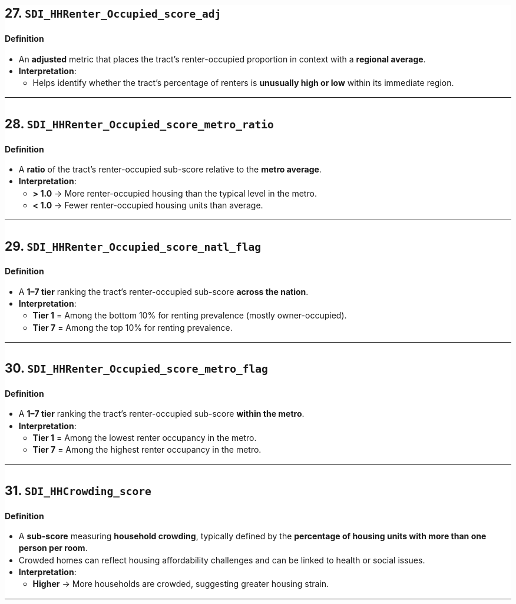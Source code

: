 
## 27. **`SDI_HHRenter_Occupied_score_adj`**
**Definition**  
- An **adjusted** metric that places the tract’s renter-occupied proportion in context with a **regional average**.  
- **Interpretation**:  
  - Helps identify whether the tract’s percentage of renters is **unusually high or low** within its immediate region.

---

## 28. **`SDI_HHRenter_Occupied_score_metro_ratio`**
**Definition**  
- A **ratio** of the tract’s renter-occupied sub-score relative to the **metro average**.  
- **Interpretation**:  
  - **> 1.0** → More renter-occupied housing than the typical level in the metro.  
  - **< 1.0** → Fewer renter-occupied housing units than average.

---

## 29. **`SDI_HHRenter_Occupied_score_natl_flag`**
**Definition**  
- A **1–7 tier** ranking the tract’s renter-occupied sub-score **across the nation**.  
- **Interpretation**:  
  - **Tier 1** = Among the bottom 10% for renting prevalence (mostly owner-occupied).  
  - **Tier 7** = Among the top 10% for renting prevalence.

---

## 30. **`SDI_HHRenter_Occupied_score_metro_flag`**
**Definition**  
- A **1–7 tier** ranking the tract’s renter-occupied sub-score **within the metro**.  
- **Interpretation**:  
  - **Tier 1** = Among the lowest renter occupancy in the metro.  
  - **Tier 7** = Among the highest renter occupancy in the metro.

---

## 31. **`SDI_HHCrowding_score`**
**Definition**  
- A **sub-score** measuring **household crowding**, typically defined by the **percentage of housing units with more than one person per room**.  
- Crowded homes can reflect housing affordability challenges and can be linked to health or social issues.  
- **Interpretation**:  
  - **Higher** → More households are crowded, suggesting greater housing strain.

---
